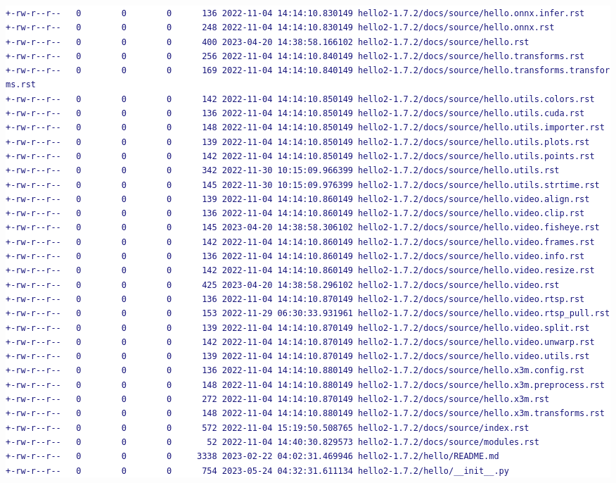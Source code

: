 ```diff
+-rw-r--r--   0        0        0      136 2022-11-04 14:14:10.830149 hello2-1.7.2/docs/source/hello.onnx.infer.rst
+-rw-r--r--   0        0        0      248 2022-11-04 14:14:10.830149 hello2-1.7.2/docs/source/hello.onnx.rst
+-rw-r--r--   0        0        0      400 2023-04-20 14:38:58.166102 hello2-1.7.2/docs/source/hello.rst
+-rw-r--r--   0        0        0      256 2022-11-04 14:14:10.840149 hello2-1.7.2/docs/source/hello.transforms.rst
+-rw-r--r--   0        0        0      169 2022-11-04 14:14:10.840149 hello2-1.7.2/docs/source/hello.transforms.transforms.rst
+-rw-r--r--   0        0        0      142 2022-11-04 14:14:10.850149 hello2-1.7.2/docs/source/hello.utils.colors.rst
+-rw-r--r--   0        0        0      136 2022-11-04 14:14:10.850149 hello2-1.7.2/docs/source/hello.utils.cuda.rst
+-rw-r--r--   0        0        0      148 2022-11-04 14:14:10.850149 hello2-1.7.2/docs/source/hello.utils.importer.rst
+-rw-r--r--   0        0        0      139 2022-11-04 14:14:10.850149 hello2-1.7.2/docs/source/hello.utils.plots.rst
+-rw-r--r--   0        0        0      142 2022-11-04 14:14:10.850149 hello2-1.7.2/docs/source/hello.utils.points.rst
+-rw-r--r--   0        0        0      342 2022-11-30 10:15:09.966399 hello2-1.7.2/docs/source/hello.utils.rst
+-rw-r--r--   0        0        0      145 2022-11-30 10:15:09.976399 hello2-1.7.2/docs/source/hello.utils.strtime.rst
+-rw-r--r--   0        0        0      139 2022-11-04 14:14:10.860149 hello2-1.7.2/docs/source/hello.video.align.rst
+-rw-r--r--   0        0        0      136 2022-11-04 14:14:10.860149 hello2-1.7.2/docs/source/hello.video.clip.rst
+-rw-r--r--   0        0        0      145 2023-04-20 14:38:58.306102 hello2-1.7.2/docs/source/hello.video.fisheye.rst
+-rw-r--r--   0        0        0      142 2022-11-04 14:14:10.860149 hello2-1.7.2/docs/source/hello.video.frames.rst
+-rw-r--r--   0        0        0      136 2022-11-04 14:14:10.860149 hello2-1.7.2/docs/source/hello.video.info.rst
+-rw-r--r--   0        0        0      142 2022-11-04 14:14:10.860149 hello2-1.7.2/docs/source/hello.video.resize.rst
+-rw-r--r--   0        0        0      425 2023-04-20 14:38:58.296102 hello2-1.7.2/docs/source/hello.video.rst
+-rw-r--r--   0        0        0      136 2022-11-04 14:14:10.870149 hello2-1.7.2/docs/source/hello.video.rtsp.rst
+-rw-r--r--   0        0        0      153 2022-11-29 06:30:33.931961 hello2-1.7.2/docs/source/hello.video.rtsp_pull.rst
+-rw-r--r--   0        0        0      139 2022-11-04 14:14:10.870149 hello2-1.7.2/docs/source/hello.video.split.rst
+-rw-r--r--   0        0        0      142 2022-11-04 14:14:10.870149 hello2-1.7.2/docs/source/hello.video.unwarp.rst
+-rw-r--r--   0        0        0      139 2022-11-04 14:14:10.870149 hello2-1.7.2/docs/source/hello.video.utils.rst
+-rw-r--r--   0        0        0      136 2022-11-04 14:14:10.880149 hello2-1.7.2/docs/source/hello.x3m.config.rst
+-rw-r--r--   0        0        0      148 2022-11-04 14:14:10.880149 hello2-1.7.2/docs/source/hello.x3m.preprocess.rst
+-rw-r--r--   0        0        0      272 2022-11-04 14:14:10.870149 hello2-1.7.2/docs/source/hello.x3m.rst
+-rw-r--r--   0        0        0      148 2022-11-04 14:14:10.880149 hello2-1.7.2/docs/source/hello.x3m.transforms.rst
+-rw-r--r--   0        0        0      572 2022-11-04 15:19:50.508765 hello2-1.7.2/docs/source/index.rst
+-rw-r--r--   0        0        0       52 2022-11-04 14:40:30.829573 hello2-1.7.2/docs/source/modules.rst
+-rw-r--r--   0        0        0     3338 2023-02-22 04:02:31.469946 hello2-1.7.2/hello/README.md
+-rw-r--r--   0        0        0      754 2023-05-24 04:32:31.611134 hello2-1.7.2/hello/__init__.py
```